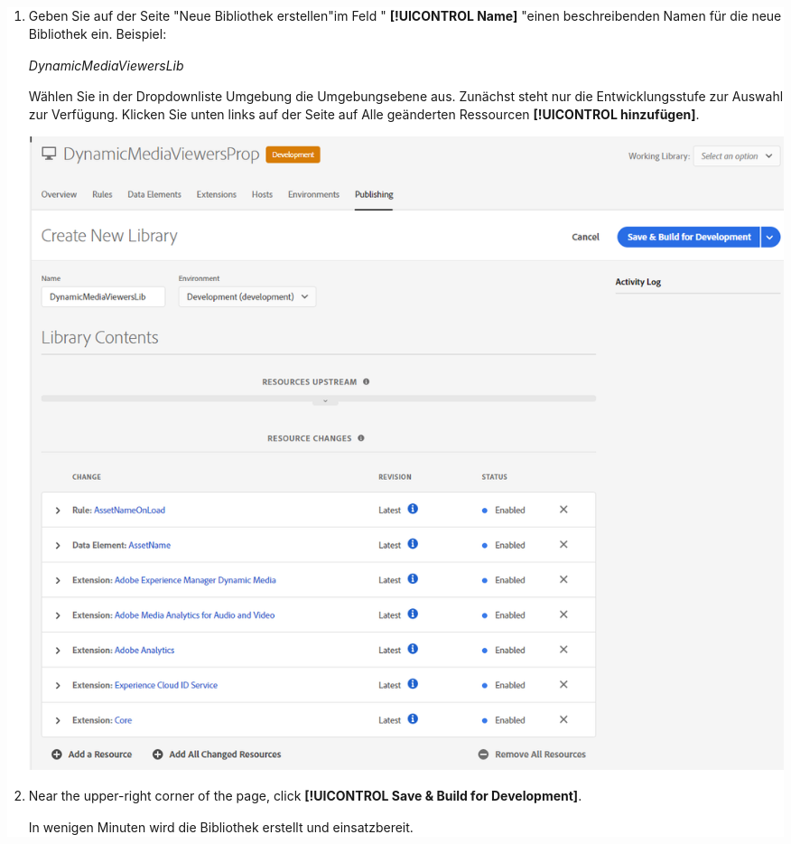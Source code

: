 1. Geben Sie auf der Seite &quot;Neue Bibliothek erstellen&quot;im Feld &quot; **[!UICONTROL Name]** &quot;einen beschreibenden Namen für die neue Bibliothek ein. Beispiel:

   *DynamicMediaViewersLib*

   Wählen Sie in der Dropdownliste Umgebung die Umgebungsebene aus. Zunächst steht nur die Entwicklungsstufe zur Auswahl zur Verfügung. Klicken Sie unten links auf der Seite auf Alle geänderten Ressourcen **[!UICONTROL hinzufügen]**.

   ![image2019-7-15_14-49-41](assets/image2019-7-15_14-49-41.png)

1. Near the upper-right corner of the page, click **[!UICONTROL Save &amp; Build for Development]**.

   In wenigen Minuten wird die Bibliothek erstellt und einsatzbereit.
